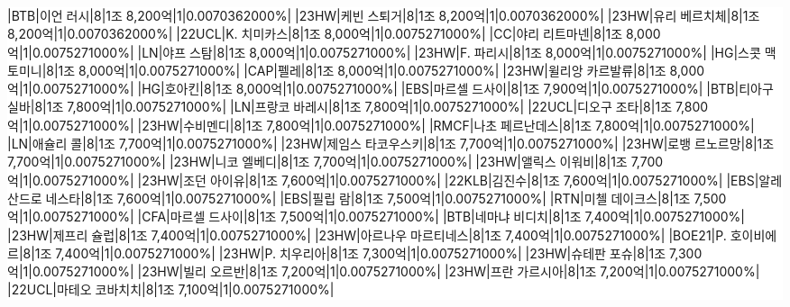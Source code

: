 |BTB|이언 러시|8|1조 8,200억|1|0.0070362000%|
|23HW|케빈 스퇴거|8|1조 8,200억|1|0.0070362000%|
|23HW|유리 베르치체|8|1조 8,200억|1|0.0070362000%|
|22UCL|K. 치미카스|8|1조 8,000억|1|0.0075271000%|
|CC|야리 리트마넨|8|1조 8,000억|1|0.0075271000%|
|LN|야프 스탐|8|1조 8,000억|1|0.0075271000%|
|23HW|F. 파리시|8|1조 8,000억|1|0.0075271000%|
|HG|스콧 맥토미니|8|1조 8,000억|1|0.0075271000%|
|CAP|펠레|8|1조 8,000억|1|0.0075271000%|
|23HW|윌리앙 카르발류|8|1조 8,000억|1|0.0075271000%|
|HG|호아킨|8|1조 8,000억|1|0.0075271000%|
|EBS|마르셀 드사이|8|1조 7,900억|1|0.0075271000%|
|BTB|티아구 실바|8|1조 7,800억|1|0.0075271000%|
|LN|프랑코 바레시|8|1조 7,800억|1|0.0075271000%|
|22UCL|디오구 조타|8|1조 7,800억|1|0.0075271000%|
|23HW|수비멘디|8|1조 7,800억|1|0.0075271000%|
|RMCF|나초 페르난데스|8|1조 7,800억|1|0.0075271000%|
|LN|애슐리 콜|8|1조 7,700억|1|0.0075271000%|
|23HW|제임스 타코우스키|8|1조 7,700억|1|0.0075271000%|
|23HW|로뱅 르노르망|8|1조 7,700억|1|0.0075271000%|
|23HW|니코 엘베디|8|1조 7,700억|1|0.0075271000%|
|23HW|앨릭스 이워비|8|1조 7,700억|1|0.0075271000%|
|23HW|조던 아이유|8|1조 7,600억|1|0.0075271000%|
|22KLB|김진수|8|1조 7,600억|1|0.0075271000%|
|EBS|알레산드로 네스타|8|1조 7,600억|1|0.0075271000%|
|EBS|필립 람|8|1조 7,500억|1|0.0075271000%|
|RTN|미첼 데이크스|8|1조 7,500억|1|0.0075271000%|
|CFA|마르셀 드사이|8|1조 7,500억|1|0.0075271000%|
|BTB|네마냐 비디치|8|1조 7,400억|1|0.0075271000%|
|23HW|제프리 슐럽|8|1조 7,400억|1|0.0075271000%|
|23HW|아르나우 마르티네스|8|1조 7,400억|1|0.0075271000%|
|BOE21|P. 호이비에르|8|1조 7,400억|1|0.0075271000%|
|23HW|P. 치우리아|8|1조 7,300억|1|0.0075271000%|
|23HW|슈테판 포슈|8|1조 7,300억|1|0.0075271000%|
|23HW|빌리 오르반|8|1조 7,200억|1|0.0075271000%|
|23HW|프란 가르시아|8|1조 7,200억|1|0.0075271000%|
|22UCL|마테오 코바치치|8|1조 7,100억|1|0.0075271000%|